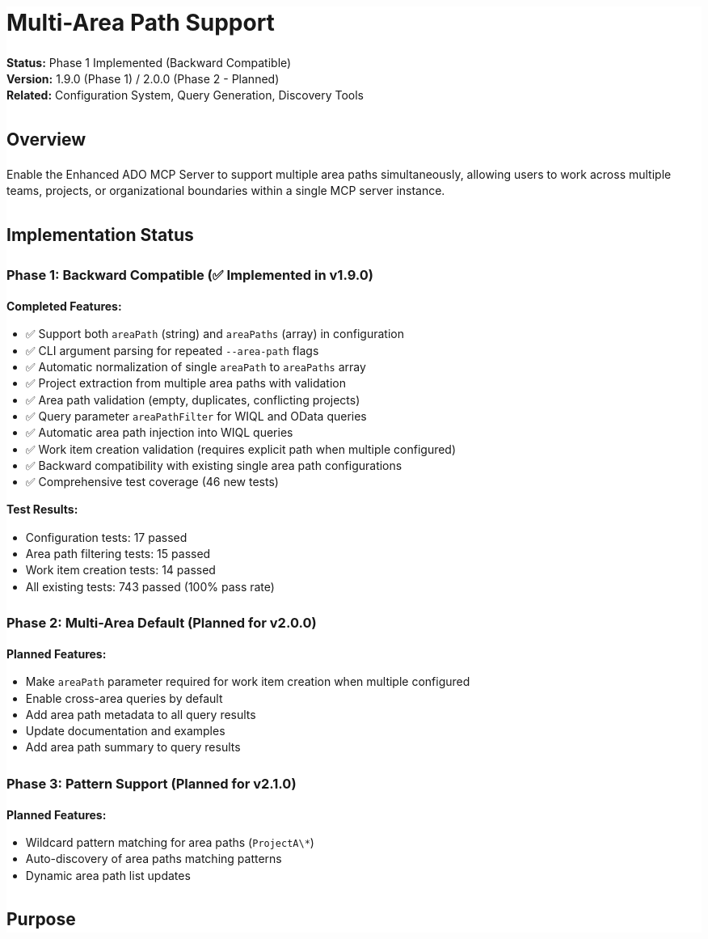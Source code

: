 # Multi-Area Path Support

**Status:** Phase 1 Implemented (Backward Compatible)  
**Version:** 1.9.0 (Phase 1) / 2.0.0 (Phase 2 - Planned)  
**Related:** Configuration System, Query Generation, Discovery Tools

## Overview

Enable the Enhanced ADO MCP Server to support multiple area paths simultaneously, allowing users to work across multiple teams, projects, or organizational boundaries within a single MCP server instance.

## Implementation Status

### Phase 1: Backward Compatible (✅ Implemented in v1.9.0)

**Completed Features:**
- ✅ Support both `areaPath` (string) and `areaPaths` (array) in configuration
- ✅ CLI argument parsing for repeated `--area-path` flags
- ✅ Automatic normalization of single `areaPath` to `areaPaths` array
- ✅ Project extraction from multiple area paths with validation
- ✅ Area path validation (empty, duplicates, conflicting projects)
- ✅ Query parameter `areaPathFilter` for WIQL and OData queries
- ✅ Automatic area path injection into WIQL queries
- ✅ Work item creation validation (requires explicit path when multiple configured)
- ✅ Backward compatibility with existing single area path configurations
- ✅ Comprehensive test coverage (46 new tests)

**Test Results:**
- Configuration tests: 17 passed
- Area path filtering tests: 15 passed
- Work item creation tests: 14 passed
- All existing tests: 743 passed (100% pass rate)

### Phase 2: Multi-Area Default (Planned for v2.0.0)

**Planned Features:**
- Make `areaPath` parameter required for work item creation when multiple configured
- Enable cross-area queries by default
- Add area path metadata to all query results
- Update documentation and examples
- Add area path summary to query results

### Phase 3: Pattern Support (Planned for v2.1.0)

**Planned Features:**
- Wildcard pattern matching for area paths (`ProjectA\*`)
- Auto-discovery of area paths matching patterns
- Dynamic area path list updates

## Purpose
